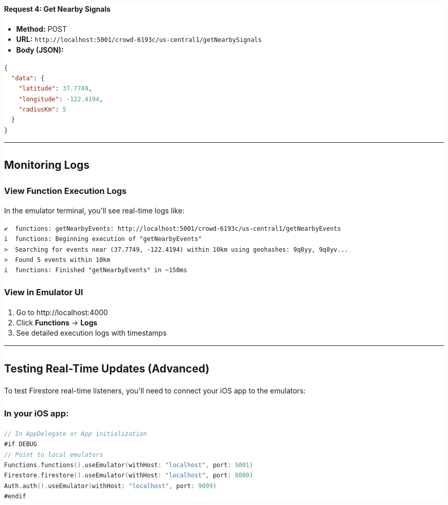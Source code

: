 #### Request 4: Get Nearby Signals
- **Method:** POST
- **URL:** `http://localhost:5001/crowd-6193c/us-central1/getNearbySignals`
- **Body (JSON):**
```json
{
  "data": {
    "latitude": 37.7749,
    "longitude": -122.4194,
    "radiusKm": 5
  }
}
```

---

## Monitoring Logs

### View Function Execution Logs

In the emulator terminal, you'll see real-time logs like:

```
✔  functions: getNearbyEvents: http://localhost:5001/crowd-6193c/us-central1/getNearbyEvents
i  functions: Beginning execution of "getNearbyEvents"
>  Searching for events near (37.7749, -122.4194) within 10km using geohashes: 9q8yy, 9q8yv...
>  Found 5 events within 10km
i  functions: Finished "getNearbyEvents" in ~150ms
```

### View in Emulator UI

1. Go to http://localhost:4000
2. Click **Functions** → **Logs**
3. See detailed execution logs with timestamps

---

## Testing Real-Time Updates (Advanced)

To test Firestore real-time listeners, you'll need to connect your iOS app to the emulators:

### In your iOS app:

```swift
// In AppDelegate or App initialization
#if DEBUG
// Point to local emulators
Functions.functions().useEmulator(withHost: "localhost", port: 5001)
Firestore.firestore().useEmulator(withHost: "localhost", port: 8080)
Auth.auth().useEmulator(withHost: "localhost", port: 9099)
#endif
```
